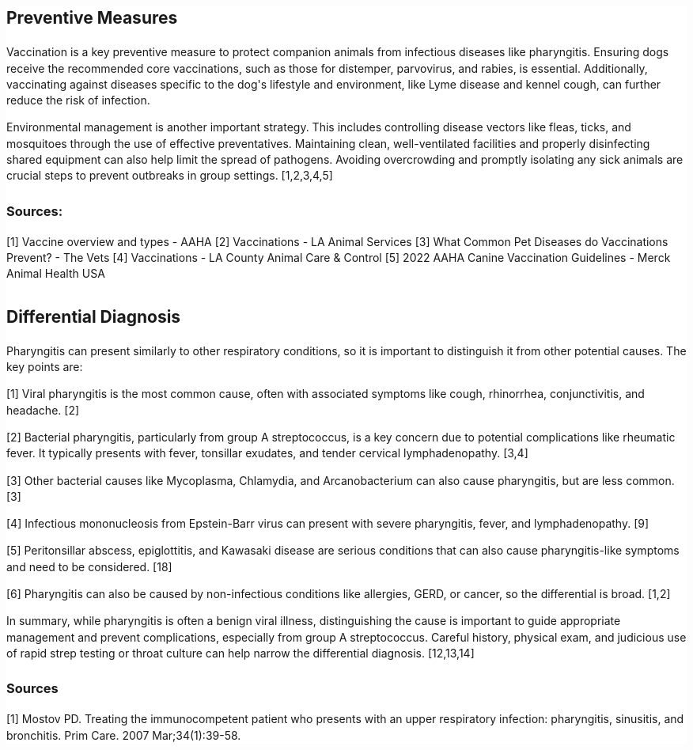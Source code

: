 ## Preventive Measures

Vaccination is a key preventive measure to protect companion animals from infectious diseases like pharyngitis. Ensuring dogs receive the recommended core vaccinations, such as those for distemper, parvovirus, and rabies, is essential. Additionally, vaccinating against diseases specific to the dog's lifestyle and environment, like Lyme disease and kennel cough, can further reduce the risk of infection.

Environmental management is another important strategy. This includes controlling disease vectors like fleas, ticks, and mosquitoes through the use of effective preventatives. Maintaining clean, well-ventilated facilities and properly disinfecting shared equipment can also help limit the spread of pathogens. Avoiding overcrowding and promptly isolating any sick animals are crucial steps to prevent outbreaks in group settings. [1,2,3,4,5]

### Sources:
[1] Vaccine overview and types - AAHA
[2] Vaccinations - LA Animal Services
[3] What Common Pet Diseases do Vaccinations Prevent? - The Vets
[4] Vaccinations - LA County Animal Care & Control
[5] 2022 AAHA Canine Vaccination Guidelines - Merck Animal Health USA

## Differential Diagnosis

Pharyngitis can present similarly to other respiratory conditions, so it is important to distinguish it from other potential causes. The key points are:

[1] Viral pharyngitis is the most common cause, often with associated symptoms like cough, rhinorrhea, conjunctivitis, and headache. [2]

[2] Bacterial pharyngitis, particularly from group A streptococcus, is a key concern due to potential complications like rheumatic fever. It typically presents with fever, tonsillar exudates, and tender cervical lymphadenopathy. [3,4]

[3] Other bacterial causes like Mycoplasma, Chlamydia, and Arcanobacterium can also cause pharyngitis, but are less common. [3]

[4] Infectious mononucleosis from Epstein-Barr virus can present with severe pharyngitis, fever, and lymphadenopathy. [9]

[5] Peritonsillar abscess, epiglottitis, and Kawasaki disease are serious conditions that can also cause pharyngitis-like symptoms and need to be considered. [18]

[6] Pharyngitis can also be caused by non-infectious conditions like allergies, GERD, or cancer, so the differential is broad. [1,2]

In summary, while pharyngitis is often a benign viral illness, distinguishing the cause is important to guide appropriate management and prevent complications, especially from group A streptococcus. Careful history, physical exam, and judicious use of rapid strep testing or throat culture can help narrow the differential diagnosis. [12,13,14]

### Sources

[1] Mostov PD. Treating the immunocompetent patient who presents with an upper respiratory infection: pharyngitis, sinusitis, and bronchitis. Prim Care. 2007 Mar;34(1):39-58. 
